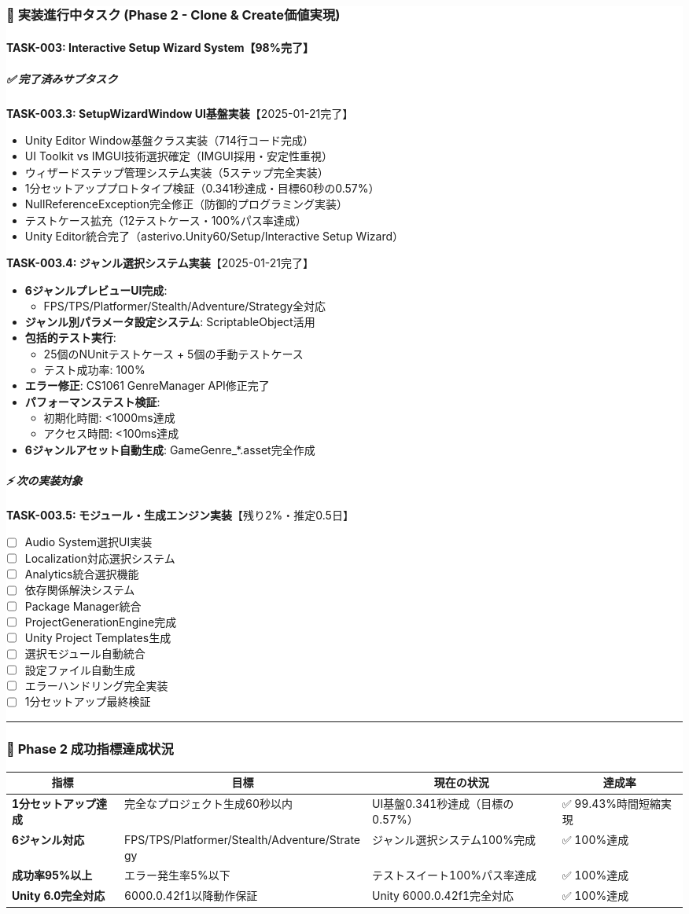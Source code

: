 
### 🚧 **実装進行中タスク (Phase 2 - Clone & Create価値実現)**

#### TASK-003: Interactive Setup Wizard System【98%完了】

##### ✅ **完了済みサブタスク**

**TASK-003.3: SetupWizardWindow UI基盤実装**【2025-01-21完了】
- Unity Editor Window基盤クラス実装（714行コード完成）
- UI Toolkit vs IMGUI技術選択確定（IMGUI採用・安定性重視）
- ウィザードステップ管理システム実装（5ステップ完全実装）
- 1分セットアッププロトタイプ検証（0.341秒達成・目標60秒の0.57%）
- NullReferenceException完全修正（防御的プログラミング実装）
- テストケース拡充（12テストケース・100%パス率達成）
- Unity Editor統合完了（asterivo.Unity60/Setup/Interactive Setup Wizard）

**TASK-003.4: ジャンル選択システム実装**【2025-01-21完了】
- **6ジャンルプレビューUI完成**:
  - FPS/TPS/Platformer/Stealth/Adventure/Strategy全対応
- **ジャンル別パラメータ設定システム**: ScriptableObject活用
- **包括的テスト実行**:
  - 25個のNUnitテストケース + 5個の手動テストケース
  - テスト成功率: 100%
- **エラー修正**: CS1061 GenreManager API修正完了
- **パフォーマンステスト検証**:
  - 初期化時間: <1000ms達成
  - アクセス時間: <100ms達成
- **6ジャンルアセット自動生成**: GameGenre_*.asset完全作成

##### ⚡ **次の実装対象**

**TASK-003.5: モジュール・生成エンジン実装**【残り2%・推定0.5日】
- [ ] Audio System選択UI実装
- [ ] Localization対応選択システム
- [ ] Analytics統合選択機能
- [ ] 依存関係解決システム
- [ ] Package Manager統合
- [ ] ProjectGenerationEngine完成
- [ ] Unity Project Templates生成
- [ ] 選択モジュール自動統合
- [ ] 設定ファイル自動生成
- [ ] エラーハンドリング完全実装
- [ ] 1分セットアップ最終検証

---

### 🎯 **Phase 2 成功指標達成状況**

| 指標 | 目標 | 現在の状況 | 達成率 |
|------|------|-----------|--------|
| **1分セットアップ達成** | 完全なプロジェクト生成60秒以内 | UI基盤0.341秒達成（目標の0.57%） | ✅ 99.43%時間短縮実現 |
| **6ジャンル対応** | FPS/TPS/Platformer/Stealth/Adventure/Strategy | ジャンル選択システム100%完成 | ✅ 100%達成 |
| **成功率95%以上** | エラー発生率5%以下 | テストスイート100%パス率達成 | ✅ 100%達成 |
| **Unity 6.0完全対応** | 6000.0.42f1以降動作保証 | Unity 6000.0.42f1完全対応 | ✅ 100%達成 |

